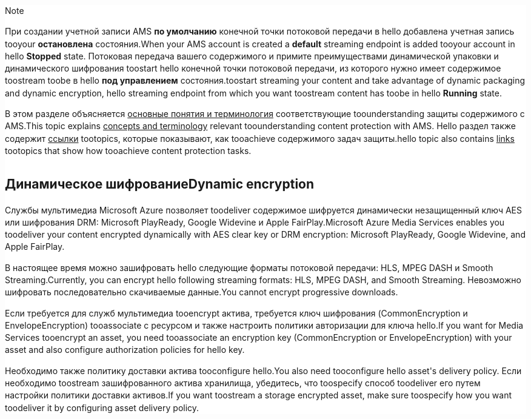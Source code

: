 >[!NOTE]
><span data-ttu-id="cfe6b-109">При создании учетной записи AMS **по умолчанию** конечной точки потоковой передачи в hello добавлена учетная запись tooyour **остановлена** состояния.</span><span class="sxs-lookup"><span data-stu-id="cfe6b-109">When your AMS account is created a **default** streaming endpoint is added tooyour account in hello **Stopped** state.</span></span> <span data-ttu-id="cfe6b-110">Потоковая передача вашего содержимого и примите преимуществами динамической упаковки и динамического шифрования toostart hello конечной точки потоковой передачи, из которого нужно имеет содержимое toostream toobe в hello **под управлением** состояния.</span><span class="sxs-lookup"><span data-stu-id="cfe6b-110">toostart streaming your content and take advantage of dynamic packaging and dynamic encryption, hello streaming endpoint from which you want toostream content has toobe in hello **Running** state.</span></span> 

<span data-ttu-id="cfe6b-111">В этом разделе объясняется [основные понятия и терминология](media-services-content-protection-overview.md) соответствующие toounderstanding защиты содержимого с AMS.</span><span class="sxs-lookup"><span data-stu-id="cfe6b-111">This topic explains [concepts and terminology](media-services-content-protection-overview.md) relevant toounderstanding content protection with AMS.</span></span> <span data-ttu-id="cfe6b-112">Hello раздел также содержит [ссылки](media-services-content-protection-overview.md#common-scenarios) tootopics, которые показывают, как tooachieve содержимого задач защиты.</span><span class="sxs-lookup"><span data-stu-id="cfe6b-112">hello topic also contains [links](media-services-content-protection-overview.md#common-scenarios) tootopics that show how tooachieve content protection tasks.</span></span> 

## <a name="dynamic-encryption"></a><span data-ttu-id="cfe6b-113">Динамическое шифрование</span><span class="sxs-lookup"><span data-stu-id="cfe6b-113">Dynamic encryption</span></span>
<span data-ttu-id="cfe6b-114">Службы мультимедиа Microsoft Azure позволяет toodeliver содержимое шифруется динамически незащищенный ключ AES или шифрования DRM: Microsoft PlayReady, Google Widevine и Apple FairPlay.</span><span class="sxs-lookup"><span data-stu-id="cfe6b-114">Microsoft Azure Media Services enables you toodeliver your content encrypted  dynamically with AES clear key or DRM encryption: Microsoft PlayReady, Google Widevine, and Apple FairPlay.</span></span>

<span data-ttu-id="cfe6b-115">В настоящее время можно зашифровать hello следующие форматы потоковой передачи: HLS, MPEG DASH и Smooth Streaming.</span><span class="sxs-lookup"><span data-stu-id="cfe6b-115">Currently, you can encrypt hello following streaming formats: HLS, MPEG DASH, and Smooth Streaming.</span></span> <span data-ttu-id="cfe6b-116">Невозможно шифровать последовательно скачиваемые данные.</span><span class="sxs-lookup"><span data-stu-id="cfe6b-116">You cannot encrypt progressive downloads.</span></span>

<span data-ttu-id="cfe6b-117">Если требуется для служб мультимедиа tooencrypt актива, требуется ключ шифрования (CommonEncryption и EnvelopeEncryption) tooassociate с ресурсом и также настроить политики авторизации для ключа hello.</span><span class="sxs-lookup"><span data-stu-id="cfe6b-117">If you want for Media Services tooencrypt an asset, you need tooassociate an encryption key (CommonEncryption or EnvelopeEncryption) with your asset and also configure authorization policies for hello key.</span></span>

<span data-ttu-id="cfe6b-118">Необходимо также политику доставки актива tooconfigure hello.</span><span class="sxs-lookup"><span data-stu-id="cfe6b-118">You also need tooconfigure hello asset's delivery policy.</span></span> <span data-ttu-id="cfe6b-119">Если необходимо toostream зашифрованного актива хранилища, убедитесь, что toospecify способ toodeliver его путем настройки политики доставки активов.</span><span class="sxs-lookup"><span data-stu-id="cfe6b-119">If you want toostream a storage encrypted asset, make sure toospecify how you want toodeliver it by configuring asset delivery policy.</span></span>


[content-protection]: ./media/media-services-content-protection-overview/media-services-content-protection.png